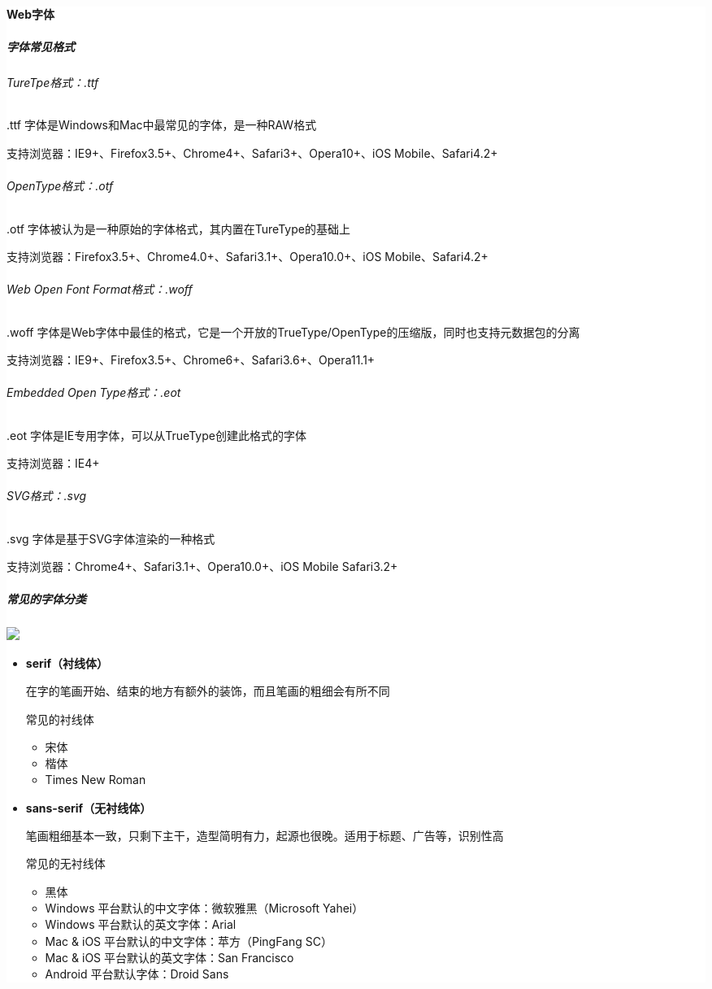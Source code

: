 #### Web字体

##### 字体常见格式

###### TureTpe格式：.ttf

.ttf 字体是Windows和Mac中最常见的字体，是一种RAW格式

支持浏览器：IE9+、Firefox3.5+、Chrome4+、Safari3+、Opera10+、iOS Mobile、Safari4.2+

###### OpenType格式：.otf

.otf 字体被认为是一种原始的字体格式，其内置在TureType的基础上

支持浏览器：Firefox3.5+、Chrome4.0+、Safari3.1+、Opera10.0+、iOS Mobile、Safari4.2+

###### Web Open Font Format格式：.woff

.woff 字体是Web字体中最佳的格式，它是一个开放的TrueType/OpenType的压缩版，同时也支持元数据包的分离

支持浏览器：IE9+、Firefox3.5+、Chrome6+、Safari3.6+、Opera11.1+

###### Embedded Open Type格式：.eot

.eot 字体是IE专用字体，可以从TrueType创建此格式的字体

支持浏览器：IE4+

###### SVG格式：.svg

.svg 字体是基于SVG字体渲染的一种格式

支持浏览器：Chrome4+、Safari3.1+、Opera10.0+、iOS Mobile Safari3.2+

##### 常见的字体分类

![](https://camo.githubusercontent.com/240ec77e7986278bc8342cbe03e3a2681a656daa/687474703a2f2f696d672e736d79687661652e636f6d2f32303139313030345f313130312e706e67)

- **serif（衬线体）**

  在字的笔画开始、结束的地方有额外的装饰，而且笔画的粗细会有所不同

  常见的衬线体

  - 宋体
  - 楷体
  - Times New Roman

- **sans-serif（无衬线体）**

  笔画粗细基本一致，只剩下主干，造型简明有力，起源也很晚。适用于标题、广告等，识别性高

  常见的无衬线体

  - 黑体
  - Windows 平台默认的中文字体：微软雅黑（Microsoft Yahei）
  - Windows 平台默认的英文字体：Arial
  - Mac & iOS 平台默认的中文字体：苹方（PingFang SC）
  - Mac & iOS 平台默认的英文字体：San Francisco
  - Android 平台默认字体：Droid Sans
